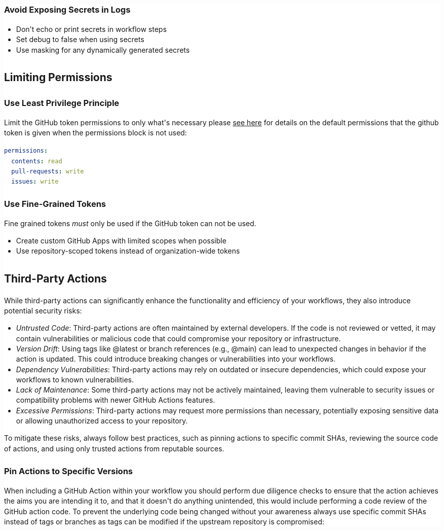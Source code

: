 ### Avoid Exposing Secrets in Logs

- Don't echo or print secrets in workflow steps
- Set debug to false when using secrets
- Use masking for any dynamically generated secrets

## Limiting Permissions

### Use Least Privilege Principle

Limit the GitHub token permissions to only what's necessary please [see here](https://docs.github.com/en/actions/security-for-github-actions/security-guides/automatic-token-authentication#permissions-for-the-github_token) for details on the default permissions that the github token is given when the permissions block is not used:

```yaml
permissions:
  contents: read
  pull-requests: write
  issues: write
```

### Use Fine-Grained Tokens

Fine grained tokens *must* only be used if the GitHub token can not be used.

- Create custom GitHub Apps with limited scopes when possible
- Use repository-scoped tokens instead of organization-wide tokens

## Third-Party Actions

While third-party actions can significantly enhance the functionality and efficiency of your workflows, they also introduce potential security risks:

- *Untrusted Code*: Third-party actions are often maintained by external developers. If the code is not reviewed or vetted, it may contain vulnerabilities or malicious code that could compromise your repository or infrastructure.
- *Version Drift*: Using tags like @latest or branch references (e.g., @main) can lead to unexpected changes in behavior if the action is updated. This could introduce breaking changes or vulnerabilities into your workflows.
- *Dependency Vulnerabilities*: Third-party actions may rely on outdated or insecure dependencies, which could expose your workflows to known vulnerabilities.
- *Lack of Maintenance*: Some third-party actions may not be actively maintained, leaving them vulnerable to security issues or compatibility problems with newer GitHub Actions features.
- *Excessive Permissions*: Third-party actions may request more permissions than necessary, potentially exposing sensitive data or allowing unauthorized access to your repository.

To mitigate these risks, always follow best practices, such as pinning actions to specific commit SHAs, reviewing the source code of actions, and using only trusted actions from reputable sources.

### Pin Actions to Specific Versions

When including a GitHub Action within your workflow you should perform due diligence checks to ensure that the action achieves the aims you are intending it to, and that it doesn't do anything unintended, this would include performing a code review of the GitHub action code. To prevent the underlying code being changed without your awareness always use specific commit SHAs instead of tags or branches as tags can be modified if the upstream repository is compromised:
